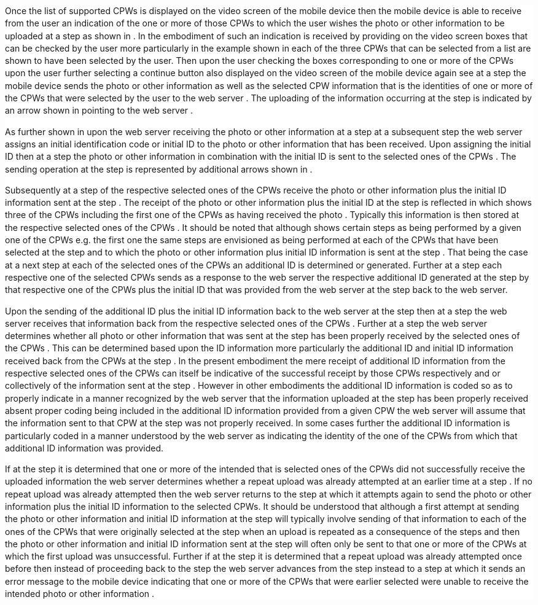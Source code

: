 Once the list of supported CPWs is displayed on the video screen of the mobile device then the mobile device is able to receive from the user an indication of the one or more of those CPWs to which the user wishes the photo or other information to be uploaded at a step as shown in . In the embodiment of such an indication is received by providing on the video screen boxes that can be checked by the user more particularly in the example shown in each of the three CPWs that can be selected from a list are shown to have been selected by the user. Then upon the user checking the boxes corresponding to one or more of the CPWs upon the user further selecting a continue button also displayed on the video screen of the mobile device again see at a step the mobile device sends the photo or other information as well as the selected CPW information that is the identities of one or more of the CPWs that were selected by the user to the web server . The uploading of the information occurring at the step is indicated by an arrow shown in pointing to the web server .

As further shown in upon the web server receiving the photo or other information at a step at a subsequent step the web server assigns an initial identification code or initial ID to the photo or other information that has been received. Upon assigning the initial ID then at a step the photo or other information in combination with the initial ID is sent to the selected ones of the CPWs . The sending operation at the step is represented by additional arrows shown in .

Subsequently at a step of the respective selected ones of the CPWs receive the photo or other information plus the initial ID information sent at the step . The receipt of the photo or other information plus the initial ID at the step is reflected in which shows three of the CPWs including the first one of the CPWs as having received the photo . Typically this information is then stored at the respective selected ones of the CPWs . It should be noted that although shows certain steps as being performed by a given one of the CPWs e.g. the first one the same steps are envisioned as being performed at each of the CPWs that have been selected at the step and to which the photo or other information plus initial ID information is sent at the step . That being the case at a next step at each of the selected ones of the CPWs an additional ID is determined or generated. Further at a step each respective one of the selected CPWs sends as a response to the web server the respective additional ID generated at the step by that respective one of the CPWs plus the initial ID that was provided from the web server at the step back to the web server.

Upon the sending of the additional ID plus the initial ID information back to the web server at the step then at a step the web server receives that information back from the respective selected ones of the CPWs . Further at a step the web server determines whether all photo or other information that was sent at the step has been properly received by the selected ones of the CPWs . This can be determined based upon the ID information more particularly the additional ID and initial ID information received back from the CPWs at the step . In the present embodiment the mere receipt of additional ID information from the respective selected ones of the CPWs can itself be indicative of the successful receipt by those CPWs respectively and or collectively of the information sent at the step . However in other embodiments the additional ID information is coded so as to properly indicate in a manner recognized by the web server that the information uploaded at the step has been properly received absent proper coding being included in the additional ID information provided from a given CPW the web server will assume that the information sent to that CPW at the step was not properly received. In some cases further the additional ID information is particularly coded in a manner understood by the web server as indicating the identity of the one of the CPWs from which that additional ID information was provided.

If at the step it is determined that one or more of the intended that is selected ones of the CPWs did not successfully receive the uploaded information the web server determines whether a repeat upload was already attempted at an earlier time at a step . If no repeat upload was already attempted then the web server returns to the step at which it attempts again to send the photo or other information plus the initial ID information to the selected CPWs. It should be understood that although a first attempt at sending the photo or other information and initial ID information at the step will typically involve sending of that information to each of the ones of the CPWs that were originally selected at the step when an upload is repeated as a consequence of the steps and then the photo or other information and initial ID information sent at the step will often only be sent to that one or more of the CPWs at which the first upload was unsuccessful. Further if at the step it is determined that a repeat upload was already attempted once before then instead of proceeding back to the step the web server advances from the step instead to a step at which it sends an error message to the mobile device indicating that one or more of the CPWs that were earlier selected were unable to receive the intended photo or other information .
